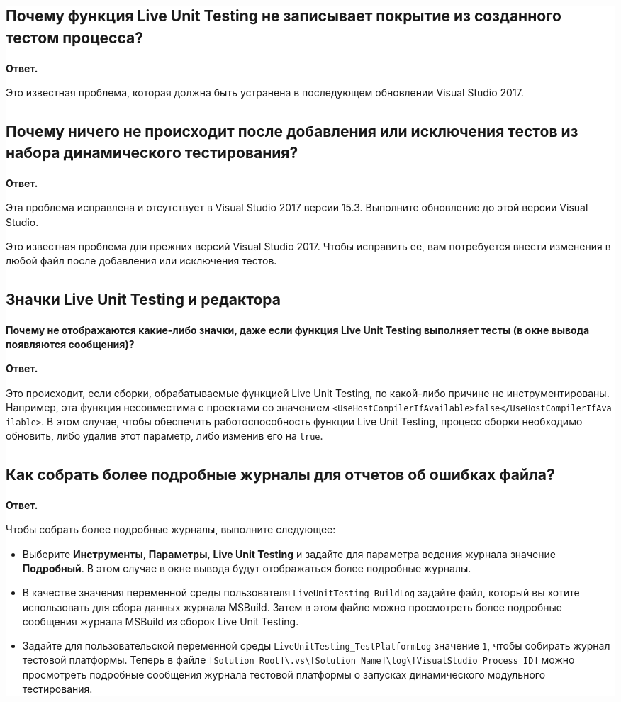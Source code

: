 ## <a name="why-does-live-unit-testing-does-not-capture-coverage-from-a-new-process-created-by-a-test"></a>Почему функция Live Unit Testing не записывает покрытие из созданного тестом процесса?
 
**Ответ.**

Это известная проблема, которая должна быть устранена в последующем обновлении Visual Studio 2017. 

## <a name="why-does-nothing-happen-after-i-include-or-exclude-tests-from-the-live-test-set"></a>Почему ничего не происходит после добавления или исключения тестов из набора динамического тестирования? 

**Ответ.**

Эта проблема исправлена и отсутствует в Visual Studio 2017 версии 15.3. Выполните обновление до этой версии Visual Studio. 

Это известная проблема для прежних версий Visual Studio 2017. Чтобы исправить ее, вам потребуется внести изменения в любой файл после добавления или исключения тестов.  

## <a name="live-unit-testing-and-editor-icons"></a>Значки Live Unit Testing и редактора 

**Почему не отображаются какие-либо значки, даже если функция Live Unit Testing выполняет тесты (в окне вывода появляются сообщения)?** 

**Ответ.**

Это происходит, если сборки, обрабатываемые функцией Live Unit Testing, по какой-либо причине не инструментированы. Например, эта функция несовместима с проектами со значением `<UseHostCompilerIfAvailable>false</UseHostCompilerIfAvailable>`. В этом случае, чтобы обеспечить работоспособность функции Live Unit Testing, процесс сборки необходимо обновить, либо удалив этот параметр, либо изменив его на `true`.  

## <a name="how-do-i-collect-more-detailed-logs-to-file-bug-reports"></a>Как собрать более подробные журналы для отчетов об ошибках файла? 

**Ответ.**

Чтобы собрать более подробные журналы, выполните следующее: 

- Выберите **Инструменты**, **Параметры**, **Live Unit Testing** и задайте для параметра ведения журнала значение **Подробный**. В этом случае в окне вывода будут отображаться более подробные журналы. 

- В качестве значения переменной среды пользователя `LiveUnitTesting_BuildLog` задайте файл, который вы хотите использовать для сбора данных журнала MSBuild. Затем в этом файле можно просмотреть более подробные сообщения журнала MSBuild из сборок Live Unit Testing.

- Задайте для пользовательской переменной среды `LiveUnitTesting_TestPlatformLog` значение `1`, чтобы собирать журнал тестовой платформы. Теперь в файле `[Solution Root]\.vs\[Solution Name]\log\[VisualStudio Process ID]` можно просмотреть подробные сообщения журнала тестовой платформы о запусках динамического модульного тестирования.

